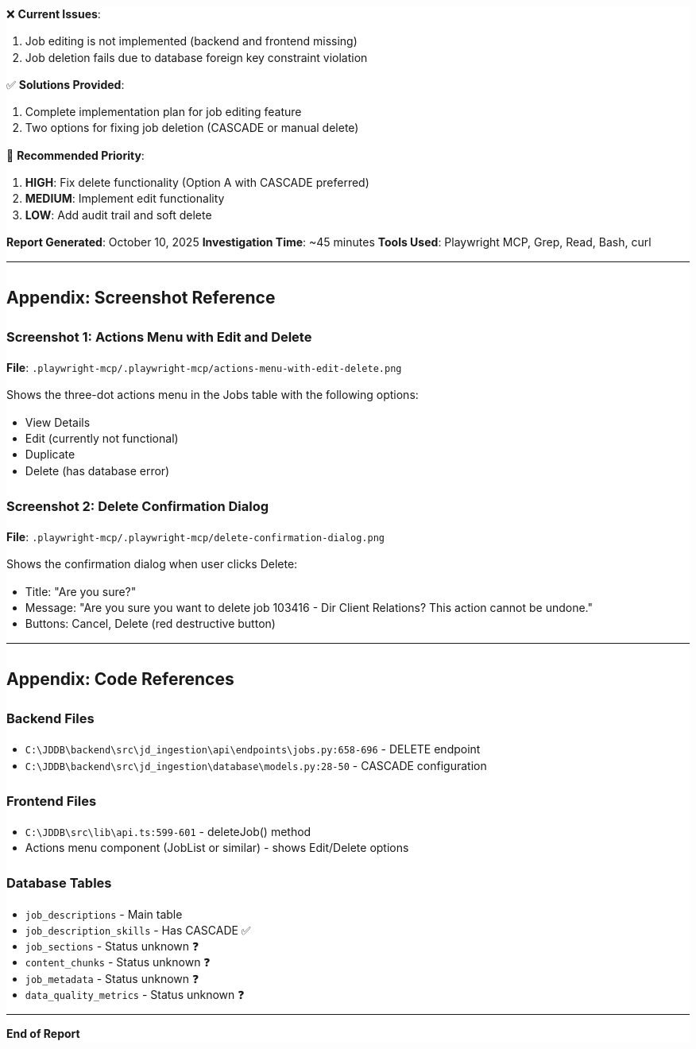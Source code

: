 ❌ **Current Issues**:
1. Job editing is not implemented (backend and frontend missing)
2. Job deletion fails due to database foreign key constraint violation

✅ **Solutions Provided**:
1. Complete implementation plan for job editing feature
2. Two options for fixing job deletion (CASCADE or manual delete)

🎯 **Recommended Priority**:
1. **HIGH**: Fix delete functionality (Option A with CASCADE preferred)
2. **MEDIUM**: Implement edit functionality
3. **LOW**: Add audit trail and soft delete

**Report Generated**: October 10, 2025
**Investigation Time**: ~45 minutes
**Tools Used**: Playwright MCP, Grep, Read, Bash, curl

---

## Appendix: Screenshot Reference

### Screenshot 1: Actions Menu with Edit and Delete
**File**: `.playwright-mcp/.playwright-mcp/actions-menu-with-edit-delete.png`

Shows the three-dot actions menu in the Jobs table with the following options:
- View Details
- Edit (currently not functional)
- Duplicate
- Delete (has database error)

### Screenshot 2: Delete Confirmation Dialog
**File**: `.playwright-mcp/.playwright-mcp/delete-confirmation-dialog.png`

Shows the confirmation dialog when user clicks Delete:
- Title: "Are you sure?"
- Message: "Are you sure you want to delete job 103416 - Dir Client Relations? This action cannot be undone."
- Buttons: Cancel, Delete (red destructive button)

---

## Appendix: Code References

### Backend Files
- `C:\JDDB\backend\src\jd_ingestion\api\endpoints\jobs.py:658-696` - DELETE endpoint
- `C:\JDDB\backend\src\jd_ingestion\database\models.py:28-50` - CASCADE configuration

### Frontend Files
- `C:\JDDB\src\lib\api.ts:599-601` - deleteJob() method
- Actions menu component (JobList or similar) - shows Edit/Delete options

### Database Tables
- `job_descriptions` - Main table
- `job_description_skills` - Has CASCADE ✅
- `job_sections` - Status unknown ❓
- `content_chunks` - Status unknown ❓
- `job_metadata` - Status unknown ❓
- `data_quality_metrics` - Status unknown ❓

---

**End of Report**
